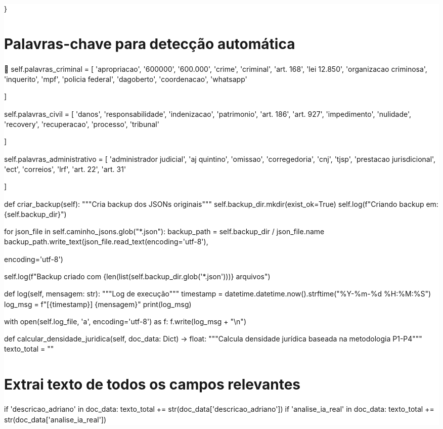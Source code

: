 } 

# Palavras-chave para detecção automática 


self.palavras_criminal = [ 
'apropriacao', '600000', '600.000', 'crime', 'criminal', 
'art. 168', 'lei 12.850', 'organizacao criminosa', 'inquerito', 
'mpf', 'policia federal', 'dagoberto', 'coordenacao', 'whatsapp' 

] 

self.palavras_civil = [ 
'danos', 'responsabilidade', 'indenizacao', 'patrimonio', 
'art. 186', 'art. 927', 'impedimento', 'nulidade', 
'recovery', 'recuperacao', 'processo', 'tribunal' 

] 

self.palavras_administrativo = [ 
'administrador judicial', 'aj quintino', 'omissao', 
'corregedoria', 'cnj', 'tjsp', 'prestacao jurisdicional', 
'ect', 'correios', 'lrf', 'art. 22', 'art. 31' 

] 

def criar_backup(self): 
"""Cria backup dos JSONs originais""" 
self.backup_dir.mkdir(exist_ok=True) 
self.log(f"Criando backup em: {self.backup_dir}") 

for json_file in self.caminho_jsons.glob("*.json"): 
backup_path = self.backup_dir / json_file.name 
backup_path.write_text(json_file.read_text(encoding='utf-8'), 

encoding='utf-8') 

self.log(f"Backup criado com {len(list(self.backup_dir.glob('*.json')))} 
arquivos") 

def log(self, mensagem: str): 
"""Log de execução""" 
timestamp = datetime.datetime.now().strftime("%Y-%m-%d %H:%M:%S") 
log_msg = f"[{timestamp}] {mensagem}" 
print(log_msg) 

with open(self.log_file, 'a', encoding='utf-8') as f: 
f.write(log_msg + "\n") 

def calcular_densidade_juridica(self, doc_data: Dict) -> float: 
"""Calcula densidade jurídica baseada na metodologia P1-P4""" 
texto_total = "" 

# Extrai texto de todos os campos relevantes 
if 'descricao_adriano' in doc_data: 
texto_total += str(doc_data['descricao_adriano']) 
if 'analise_ia_real' in doc_data: 
texto_total += str(doc_data['analise_ia_real']) 
